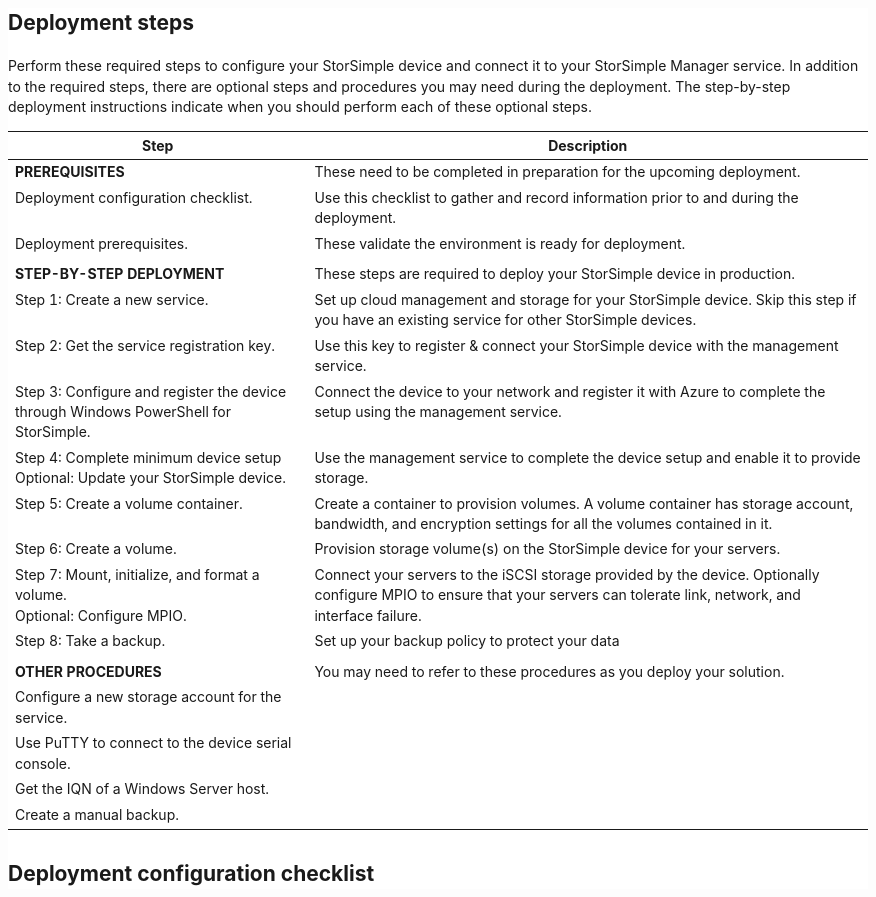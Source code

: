 ## <a name="deployment-steps"></a>Deployment steps

Perform these required steps to configure your StorSimple device and connect it to your StorSimple Manager service. In addition to the required steps, there are optional steps and procedures you may need during the deployment. The step-by-step deployment instructions indicate when you should perform each of these optional steps.


| Step                                                                                   | Description                                                                                                                                                   |
|----------------------------------------------------------------------------------------|---------------------------------------------------------------------------------------------------------------------------------------------------------------|
| **PREREQUISITES**                                                                      | These need to be completed in preparation for the upcoming deployment.                                                                                        |
| Deployment configuration checklist.                                                     | Use this checklist to gather and record information prior to and during the deployment.                                                                       |
| Deployment prerequisites.                                                               | These  validate the environment is ready for deployment.                                                                                                     |
|                                                                                        |                                                                                                                                                               |
| **STEP-BY-STEP DEPLOYMENT**                                                                   | These steps are required to deploy your StorSimple device in production.                                                                                      |
| Step 1: Create a new service.                                                         | Set up cloud management and storage for your   StorSimple device. Skip this step if you have an existing service for other StorSimple devices.                |
| Step 2: Get the service registration key.                                               | Use this key to register & connect your StorSimple device with the management service.                                                                         |
| Step 3: Configure and register the device through Windows PowerShell for StorSimple.    | Connect the device to your network and register it with Azure to complete   the setup using the management service.                                            |
| Step 4: Complete minimum device setup</br>Optional: Update your StorSimple device.      | Use the management service to complete the device setup and enable it to provide storage.                                                                      |
| Step 5: Create a volume container.                                                      | Create a container to provision volumes. A volume container has storage   account, bandwidth, and encryption settings for all the volumes contained in it.    |
| Step 6: Create a volume.                                                                | Provision storage volume(s) on the StorSimple device for your servers.                                                                                        |
| Step 7: Mount, initialize, and format a volume.</br>Optional: Configure MPIO.            | Connect your servers to the iSCSI storage provided by the device. Optionally configure MPIO to ensure that your servers can tolerate link, network, and interface failure.                                                                                                                                                              |
| Step 8: Take a backup.                                                                  | Set up your backup policy to protect your data                                                                                                                 |
|                                                                                        |                                                                                                                                                               |
| **OTHER PROCEDURES**                                                                   | You may need to refer to these procedures as you deploy your solution.                                                                                        |
| Configure a new storage account for the service.                                      |                                                                                                                                                               |
| Use PuTTY to connect to the device serial console.                                    |                                                                                                                                                               |
| Get the IQN of a Windows Server host.                                                   |                                                                                                                                                               |
| Create a manual backup.                                                                 |


## <a name="deployment-configuration-checklist"></a>Deployment configuration checklist
